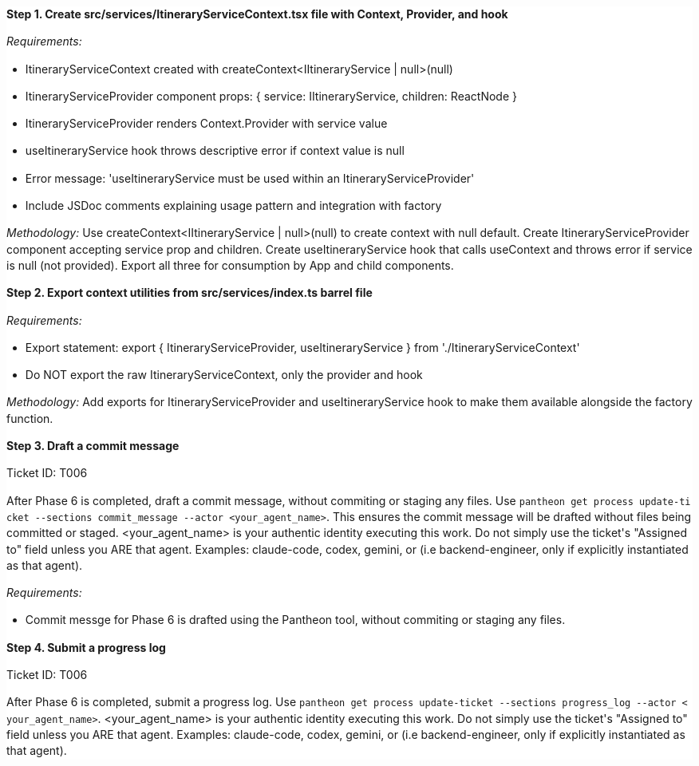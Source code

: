  

**Step 1. Create src/services/ItineraryServiceContext.tsx file with Context, Provider, and hook**

  *Requirements:*
 
  - ItineraryServiceContext created with createContext<IItineraryService | null>(null)
 
  - ItineraryServiceProvider component props: { service: IItineraryService, children: ReactNode }
 
  - ItineraryServiceProvider renders Context.Provider with service value
 
  - useItineraryService hook throws descriptive error if context value is null
 
  - Error message: 'useItineraryService must be used within an ItineraryServiceProvider'
 
  - Include JSDoc comments explaining usage pattern and integration with factory
 

  *Methodology:* Use createContext<IItineraryService | null>(null) to create context with null default. Create ItineraryServiceProvider component accepting service prop and children. Create useItineraryService hook that calls useContext and throws error if service is null (not provided). Export all three for consumption by App and child components.

 

**Step 2. Export context utilities from src/services/index.ts barrel file**

  *Requirements:*
 
  - Export statement: export { ItineraryServiceProvider, useItineraryService } from './ItineraryServiceContext'
 
  - Do NOT export the raw ItineraryServiceContext, only the provider and hook
 

  *Methodology:* Add exports for ItineraryServiceProvider and useItineraryService hook to make them available alongside the factory function.

 

**Step 3. Draft a commit message**

Ticket ID: T006

After Phase 6 is completed, draft a commit message, without commiting or staging any files. Use `pantheon get process update-ticket --sections commit_message --actor <your_agent_name>`. This ensures the commit message will be drafted without files being committed or staged. <your_agent_name> is your authentic identity executing this work. Do not simply use the ticket's "Assigned to" field unless you ARE that agent. Examples: claude-code, codex, gemini, or <agent-role-name> (i.e backend-engineer, only if explicitly instantiated as that agent).

  *Requirements:*
  - Commit messge for Phase 6 is drafted using the Pantheon tool, without commiting or staging any files.

**Step 4. Submit a progress log**

Ticket ID: T006

After Phase 6 is completed, submit a progress log. Use `pantheon get process update-ticket --sections progress_log --actor <your_agent_name>`. <your_agent_name> is your authentic identity executing this work. Do not simply use the ticket's "Assigned to" field unless you ARE that agent. Examples: claude-code, codex, gemini, or <agent-role-name> (i.e backend-engineer, only if explicitly instantiated as that agent).
